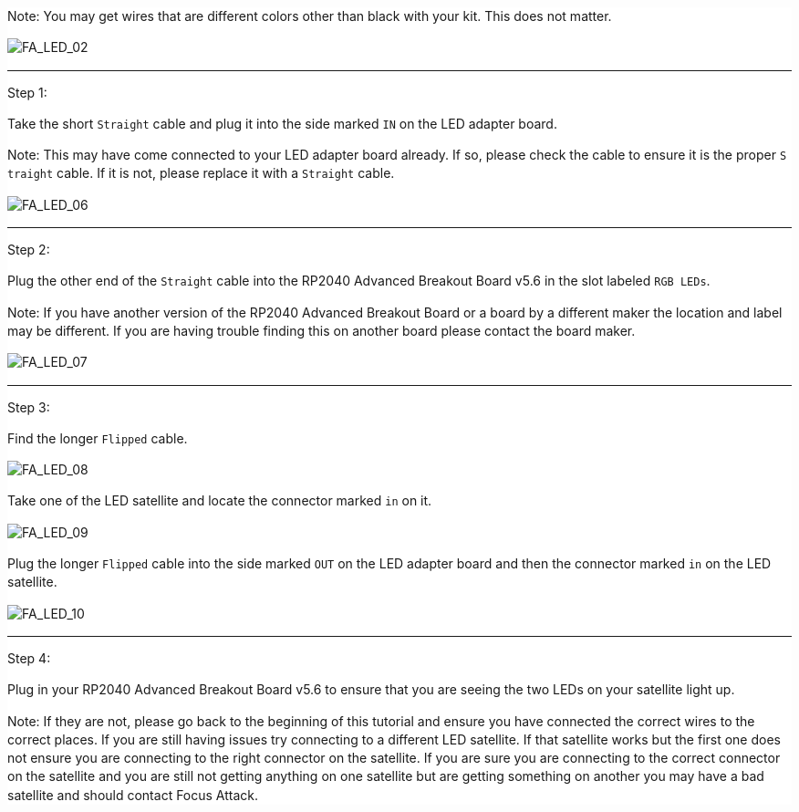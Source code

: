 Note: You may get wires that are different colors other than black with your kit.  This does not matter.

![FA_LED_02](Assets/FA_LED_02.JPG)

---

Step 1:

Take the short `Straight` cable and plug it into the side marked `IN` on the LED adapter board.  

Note: This may have come connected to your LED adapter board already.  If so, please check the cable to ensure it is the proper `Straight` cable.  If it is not, please replace it with a `Straight` cable.

![FA_LED_06](Assets/FA_LED_06.JPG)

---

Step 2:

Plug the  other end of the `Straight` cable into the RP2040 Advanced Breakout Board v5.6 in the slot labeled `RGB LEDs`.

Note: If you have another version of the RP2040 Advanced Breakout Board or a board by a different maker the location and label may be different.  If you are having trouble finding this on another board please contact the board maker.

![FA_LED_07](Assets/FA_LED_07.JPG)

---

Step 3:

Find the longer `Flipped` cable.

![FA_LED_08](Assets/FA_LED_08.JPG)

Take one of the LED satellite and locate the connector marked `in` on it.

![FA_LED_09](Assets/FA_LED_09.JPG)

Plug the longer `Flipped` cable into the side marked `OUT` on the LED adapter board and then the connector marked `in` on the LED satellite.

![FA_LED_10](Assets/FA_LED_10.JPG)


---

Step 4:

Plug in your RP2040 Advanced Breakout Board v5.6 to ensure that you are seeing the two LEDs on your satellite light up.

Note: If they are not, please go back to the beginning of this tutorial and ensure you have connected the correct wires to the correct places.  If you are still having issues try connecting to a different LED satellite.  If that satellite works but the first one does not ensure you are connecting to the right connector on the satellite.  If you are sure you are connecting to the correct connector on the satellite and you are still not getting anything on one satellite but are getting something on another you may have a bad satellite and should contact Focus Attack.
